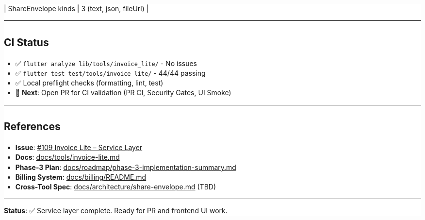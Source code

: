 | ShareEnvelope kinds  | 3 (text, json, fileUrl)      |

---

## CI Status

- ✅ `flutter analyze lib/tools/invoice_lite/` - No issues
- ✅ `flutter test test/tools/invoice_lite/` - 44/44 passing
- ✅ Local preflight checks (formatting, lint, test)
- 🔄 **Next**: Open PR for CI validation (PR CI, Security Gates, UI Smoke)

---

## References

- **Issue**: [#109 Invoice Lite – Service Layer](https://github.com/bitquan/toolspace/issues/109)
- **Docs**: [docs/tools/invoice-lite.md](../docs/tools/invoice-lite.md)
- **Phase-3 Plan**: [docs/roadmap/phase-3-implementation-summary.md](../docs/roadmap/phase-3-implementation-summary.md)
- **Billing System**: [docs/billing/README.md](../docs/billing/README.md)
- **Cross-Tool Spec**: [docs/architecture/share-envelope.md](../docs/architecture/share-envelope.md) (TBD)

---

**Status**: ✅ Service layer complete. Ready for PR and frontend UI work.
